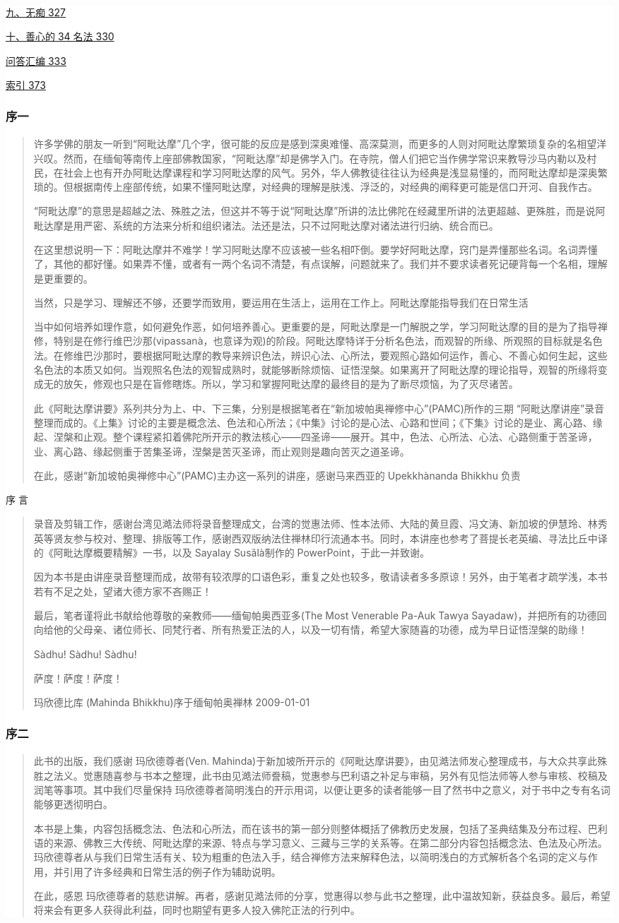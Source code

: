 [九、无痴 327](#_bookmark97)

[十、善心的 34 名法 330](#十善心的-34-名法)

[问答汇编 333](#问答汇编)

[索引 373](#_bookmark101)

### 序一

> 许多学佛的朋友一听到“阿毗达摩”几个字，很可能的反应是感到深奥难懂、高深莫测，而更多的人则对阿毗达摩繁琐复杂的名相望洋兴叹。然而，在缅甸等南传上座部佛教国家，“阿毗达摩”却是佛学入门。在寺院，僧人们把它当作佛学常识来教导沙马内勒以及村民，在社会上也有开办阿毗达摩课程和学习阿毗达摩的风气。另外，华人佛教徒往往认为经典是浅显易懂的，而阿毗达摩却是深奥繁琐的。但根据南传上座部传统，如果不懂阿毗达摩，对经典的理解是肤浅、浮泛的，对经典的阐释更可能是信口开河、自我作古。
>
> “阿毗达摩”的意思是超越之法、殊胜之法，但这并不等于说“阿毗达摩”所讲的法比佛陀在经藏里所讲的法更超越、更殊胜，而是说阿毗达摩是用严密、系统的方法来分析和组织诸法。法还是法，只不过阿毗达摩对诸法进行归纳、统合而已。
>
> 在这里想说明一下：阿毗达摩并不难学！学习阿毗达摩不应该被一些名相吓倒。要学好阿毗达摩，窍门是弄懂那些名词。名词弄懂了，其他的都好懂。如果弄不懂，或者有一两个名词不清楚，有点误解，问题就来了。我们并不要求读者死记硬背每一个名相，理解是更重要的。
>
> 当然，只是学习、理解还不够，还要学而致用，要运用在生活上，运用在工作上。阿毗达摩能指导我们在日常生活
>
> 当中如何培养如理作意，如何避免作恶，如何培养善心。更重要的是，阿毗达摩是一门解脱之学，学习阿毗达摩的目的是为了指导禅修，特别是在修行维巴沙那(vipassanà，也意译为观)的阶段。阿毗达摩特详于分析名色法，而观智的所缘、所观照的目标就是名色法。在修维巴沙那时，要根据阿毗达摩的教导来辨识色法，辨识心法、心所法，要观照心路如何运作，善心、不善心如何生起，这些名色法的本质又如何。当观照名色法的观智成熟时，就能够断除烦恼、证悟涅槃。如果离开了阿毗达摩的理论指导，观智的所缘将变成无的放矢，修观也只是在盲修瞎炼。所以，学习和掌握阿毗达摩的最终目的是为了断尽烦恼，为了灭尽诸苦。
>
> 此《阿毗达摩讲要》系列共分为上、中、下三集，分别是根据笔者在“新加坡帕奥禅修中心”(PAMC)所作的三期 “阿毗达摩讲座”录音整理而成的。《上集》讨论的主要是概念法、色法和心所法；《中集》讨论的是心法、心路和世间；《下集》讨论的是业、离心路、缘起、涅槃和止观。整个课程紧扣着佛陀所开示的教法核心——四圣谛——展开。其中，色法、心所法、心法、心路侧重于苦圣谛，业、离心路、缘起侧重于苦集圣谛，涅槃是苦灭圣谛，而止观则是趣向苦灭之道圣谛。
>
> 在此，感谢“新加坡帕奥禅修中心”(PAMC)主办这一系列的讲座，感谢马来西亚的 Upekkhànanda Bhikkhu 负责

序 言

> 录音及剪辑工作，感谢台湾见澔法师将录音整理成文，台湾的觉惠法师、性本法师、大陆的黄旦霞、冯文涛、新加坡的伊慧玲、林秀英等贤友参与校对、整理、排版等工作，感谢西双版纳法住禅林印行流通本书。同时，本讲座也参考了菩提长老英编、寻法比丘中译的《阿毗达摩概要精解》一书，以及 Sayalay Susãlà制作的 PowerPoint，于此一并致谢。
>
> 因为本书是由讲座录音整理而成，故带有较浓厚的口语色彩，重复之处也较多，敬请读者多多原谅！另外，由于笔者才疏学浅，本书若有不足之处，望诸大德方家不吝赐正！
>
> 最后，笔者谨将此书献给他尊敬的亲教师——缅甸帕奥西亚多(The Most Venerable Pa-Auk Tawya Sayadaw)，并把所有的功德回向给他的父母亲、诸位师长、同梵行者、所有热爱正法的人，以及一切有情，希望大家随喜的功德，成为早日证悟涅槃的助缘！
>
> Sàdhu! Sàdhu! Sàdhu!
>
> 萨度！萨度！萨度！
>
> 玛欣德比库 (Mahinda Bhikkhu)序于缅甸帕奥禅林 2009-01-01

### 序二

> 此书的出版，我们感谢 玛欣德尊者(Ven. Mahinda)于新加坡所开示的《阿毗达摩讲要》，由见澔法师发心整理成书，与大众共享此殊胜之法义。觉惠随喜参与书本之整理，此书由见澔法师誊稿，觉惠参与巴利语之补足与审稿，另外有见恺法师等人参与审核、校稿及润笔等事项。其中我们尽量保持 玛欣德尊者简明浅白的开示用词，以便让更多的读者能够一目了然书中之意义，对于书中之专有名词能够更透彻明白。
>
> 本书是上集，内容包括概念法、色法和心所法，而在该书的第一部分则整体概括了佛教历史发展，包括了圣典结集及分布过程、巴利语的来源、佛教三大传统、阿毗达摩的来源、特点与学习意义、三藏与三学的关系等。在第二部分内容包括概念法、色法及心所法。玛欣德尊者从与我们日常生活有关、较为粗重的色法入手，结合禅修方法来解释色法，以简明浅白的方式解析各个名词的定义与作用，并引用了许多经典和日常生活的例子作为辅助说明。
>
> 在此，感恩 玛欣德尊者的慈悲讲解。再者，感谢见澔法师的分享，觉惠得以参与此书之整理，此中温故知新，获益良多。最后，希望将来会有更多人获得此利益，同时也期望有更多人投入佛陀正法的行列中。
